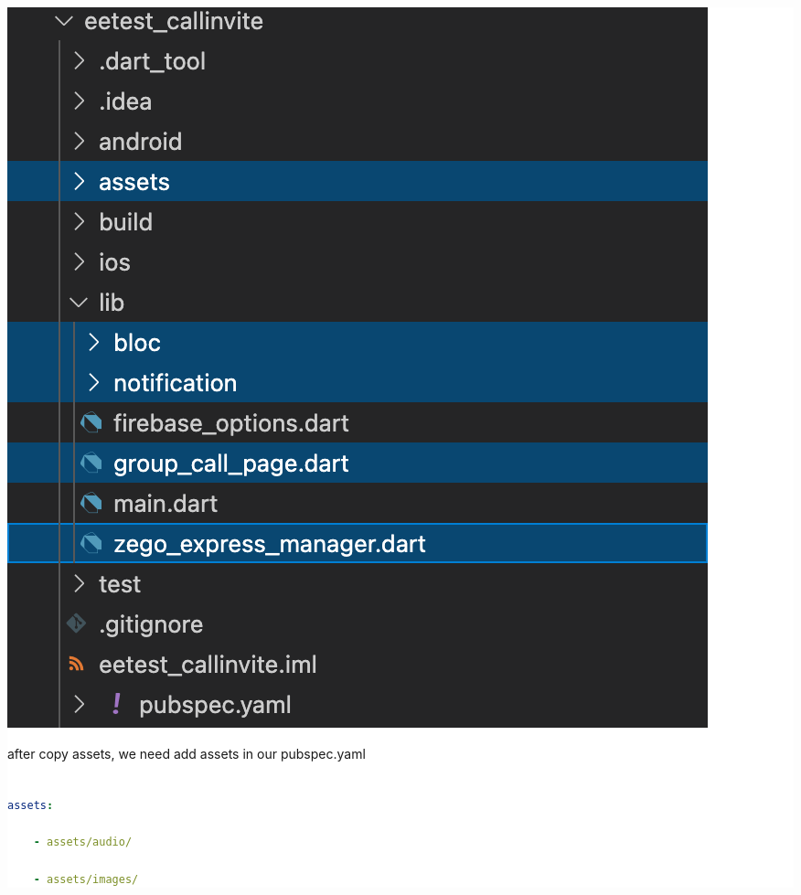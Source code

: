 ![1654508954870.png](docs/images/1654508954870.png)

after copy assets, we need add assets in our pubspec.yaml

```yaml

assets:

    - assets/audio/

    - assets/images/

```
